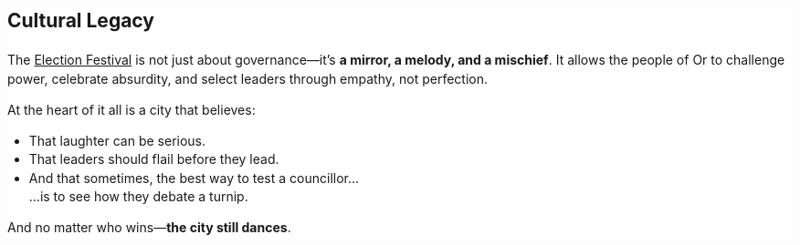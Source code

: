 ## Cultural Legacy

The [Election Festival](/raw/20250501/festival/election-festival.md) is not just about governance—it’s **a mirror, a melody, and a mischief**. It allows the people of Or to challenge power, celebrate absurdity, and select leaders through empathy, not perfection.

At the heart of it all is a city that believes:

- That laughter can be serious.
- That leaders should flail before they lead.
- And that sometimes, the best way to test a councillor…  
  …is to see how they debate a turnip.

And no matter who wins—**the city still dances**.
